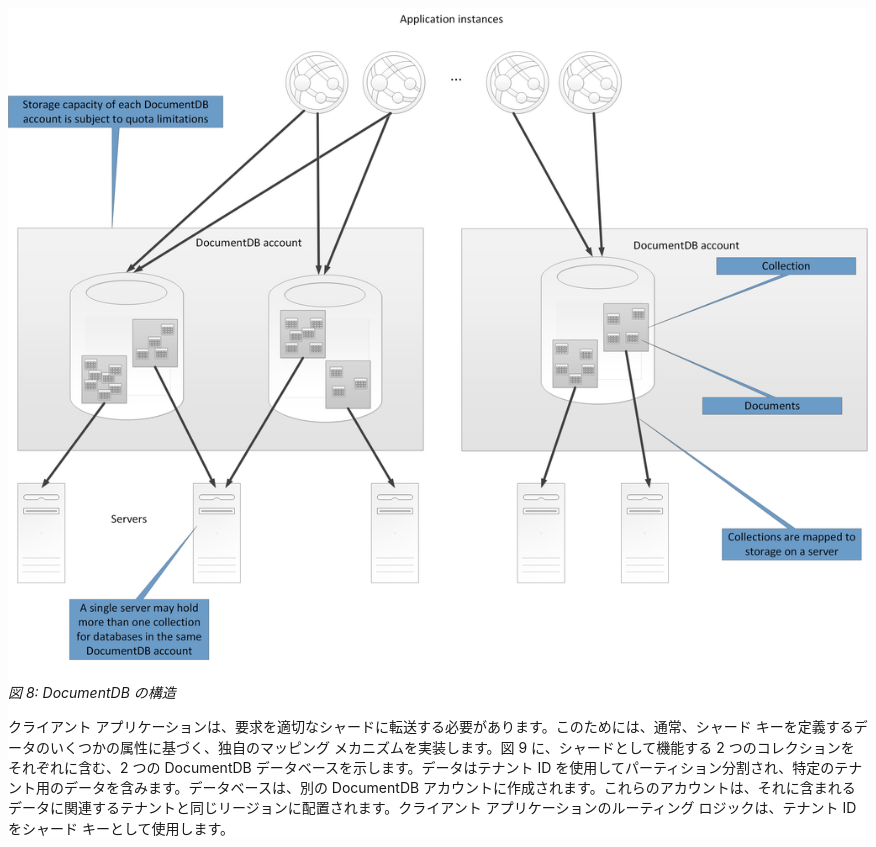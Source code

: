 ![DocumentDB の構造](media/best-practices-data-partitioning/DocumentDBStructure.png)

_図 8: DocumentDB の構造_

クライアント アプリケーションは、要求を適切なシャードに転送する必要があります。このためには、通常、シャード キーを定義するデータのいくつかの属性に基づく、独自のマッピング メカニズムを実装します。図 9 に、シャードとして機能する 2 つのコレクションをそれぞれに含む、2 つの DocumentDB データベースを示します。データはテナント ID を使用してパーティション分割され、特定のテナント用のデータを含みます。データベースは、別の DocumentDB アカウントに作成されます。これらのアカウントは、それに含まれるデータに関連するテナントと同じリージョンに配置されます。クライアント アプリケーションのルーティング ロジックは、テナント ID をシャード キーとして使用します。
